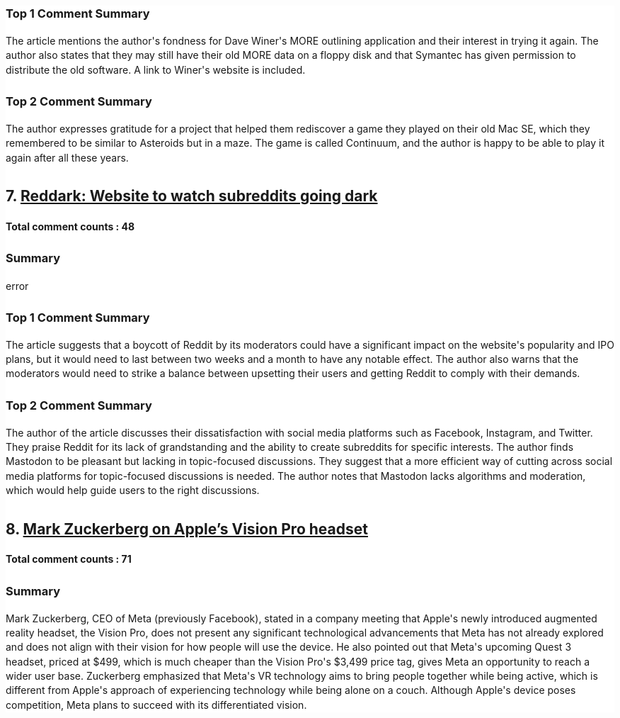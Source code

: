 ### Top 1 Comment Summary

 The article mentions the author's fondness for Dave Winer's MORE outlining application and their interest in trying it again. The author also states that they may still have their old MORE data on a floppy disk and that Symantec has given permission to distribute the old software. A link to Winer's website is included.

### Top 2 Comment Summary

 The author expresses gratitude for a project that helped them rediscover a game they played on their old Mac SE, which they remembered to be similar to Asteroids but in a maze. The game is called Continuum, and the author is happy to be able to play it again after all these years.

## 7. [Reddark: Website to watch subreddits going dark](https://news.ycombinator.com/item?id=36254086)

**Total comment counts : 48**

### Summary

 error

### Top 1 Comment Summary

 The article suggests that a boycott of Reddit by its moderators could have a significant impact on the website's popularity and IPO plans, but it would need to last between two weeks and a month to have any notable effect. The author also warns that the moderators would need to strike a balance between upsetting their users and getting Reddit to comply with their demands.

### Top 2 Comment Summary

 The author of the article discusses their dissatisfaction with social media platforms such as Facebook, Instagram, and Twitter. They praise Reddit for its lack of grandstanding and the ability to create subreddits for specific interests. The author finds Mastodon to be pleasant but lacking in topic-focused discussions. They suggest that a more efficient way of cutting across social media platforms for topic-focused discussions is needed. The author notes that Mastodon lacks algorithms and moderation, which would help guide users to the right discussions.

## 8. [Mark Zuckerberg on Apple’s Vision Pro headset](https://news.ycombinator.com/item?id=36247404)

**Total comment counts : 71**

### Summary

 Mark Zuckerberg, CEO of Meta (previously Facebook), stated in a company meeting that Apple's newly introduced augmented reality headset, the Vision Pro, does not present any significant technological advancements that Meta has not already explored and does not align with their vision for how people will use the device. He also pointed out that Meta's upcoming Quest 3 headset, priced at $499, which is much cheaper than the Vision Pro's $3,499 price tag, gives Meta an opportunity to reach a wider user base. Zuckerberg emphasized that Meta's VR technology aims to bring people together while being active, which is different from Apple's approach of experiencing technology while being alone on a couch. Although Apple's device poses competition, Meta plans to succeed with its differentiated vision.
